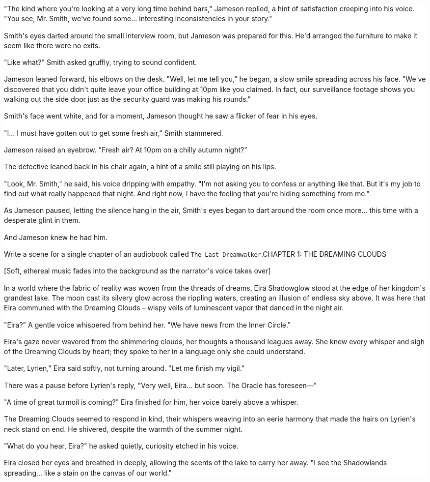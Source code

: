"The kind where you're looking at a very long time behind bars," Jameson replied, a hint of satisfaction creeping into his voice. "You see, Mr. Smith, we've found some... interesting inconsistencies in your story."

Smith's eyes darted around the small interview room, but Jameson was prepared for this. He'd arranged the furniture to make it seem like there were no exits.

"Like what?" Smith asked gruffly, trying to sound confident.

Jameson leaned forward, his elbows on the desk. "Well, let me tell you," he began, a slow smile spreading across his face. "We've discovered that you didn't quite leave your office building at 10pm like you claimed. In fact, our surveillance footage shows you walking out the side door just as the security guard was making his rounds."

Smith's face went white, and for a moment, Jameson thought he saw a flicker of fear in his eyes.

"I... I must have gotten out to get some fresh air," Smith stammered.

Jameson raised an eyebrow. "Fresh air? At 10pm on a chilly autumn night?"

The detective leaned back in his chair again, a hint of a smile still playing on his lips.

"Look, Mr. Smith," he said, his voice dripping with empathy. "I'm not asking you to confess or anything like that. But it's my job to find out what really happened that night. And right now, I have the feeling that you're hiding something from me."

As Jameson paused, letting the silence hang in the air, Smith's eyes began to dart around the room once more... this time with a desperate glint in them.

And Jameson knew he had him.<end>

Write a scene for a single chapter of an audiobook called `The Last Dreamwalker`.<start>CHAPTER 1: THE DREAMING CLOUDS

[Soft, ethereal music fades into the background as the narrator's voice takes over]

In a world where the fabric of reality was woven from the threads of dreams, Eira Shadowglow stood at the edge of her kingdom's grandest lake. The moon cast its silvery glow across the rippling waters, creating an illusion of endless sky above. It was here that Eira communed with the Dreaming Clouds – wispy veils of luminescent vapor that danced in the night air.

"Eira?" A gentle voice whispered from behind her. "We have news from the Inner Circle."

Eira's gaze never wavered from the shimmering clouds, her thoughts a thousand leagues away. She knew every whisper and sigh of the Dreaming Clouds by heart; they spoke to her in a language only she could understand.

"Later, Lyrien," Eira said softly, not turning around. "Let me finish my vigil."

There was a pause before Lyrien's reply, "Very well, Eira... but soon. The Oracle has foreseen—"

"A time of great turmoil is coming?" Eira finished for him, her voice barely above a whisper.

The Dreaming Clouds seemed to respond in kind, their whispers weaving into an eerie harmony that made the hairs on Lyrien's neck stand on end. He shivered, despite the warmth of the summer night.

"What do you hear, Eira?" he asked quietly, curiosity etched in his voice.

Eira closed her eyes and breathed in deeply, allowing the scents of the lake to carry her away. "I see the Shadowlands spreading... like a stain on the canvas of our world."
